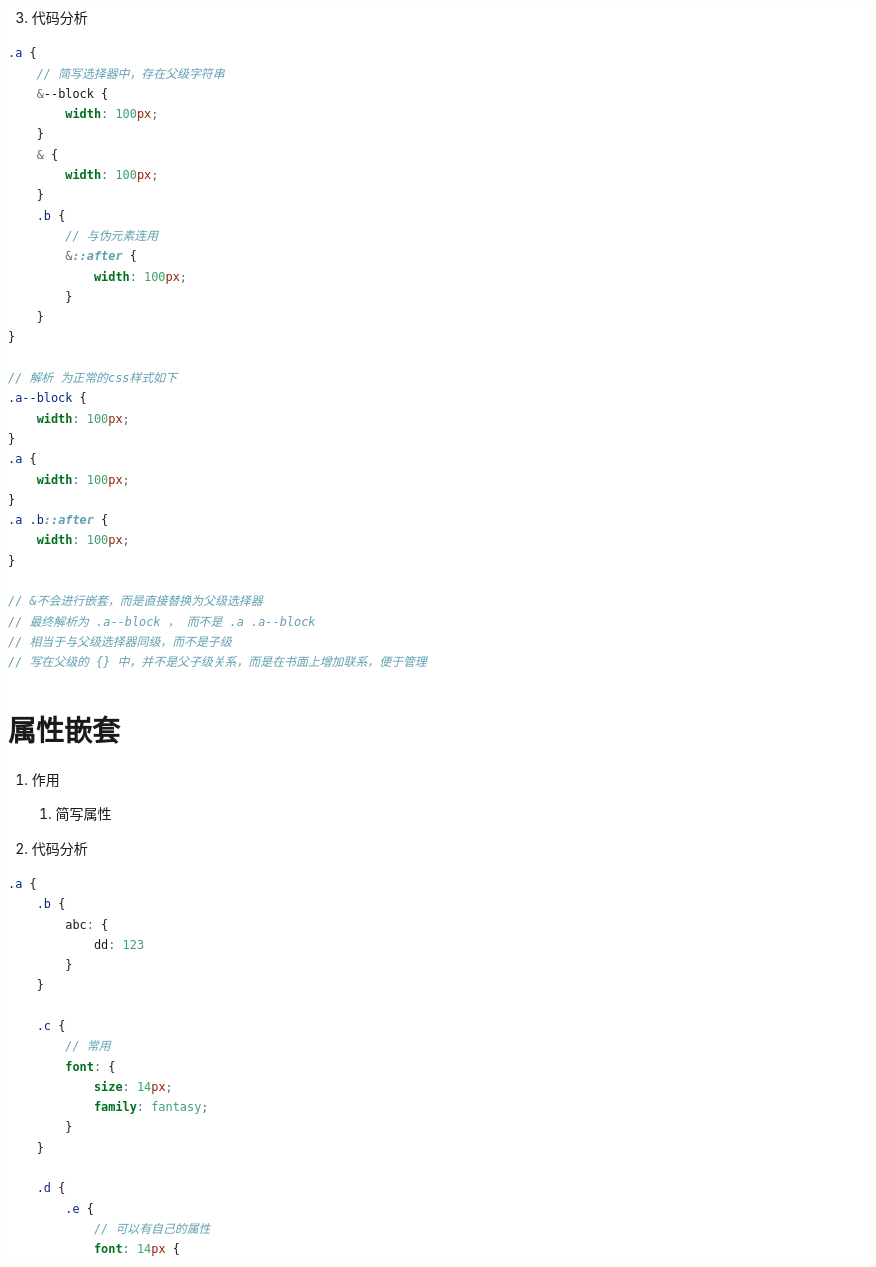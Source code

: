 3. 代码分析
```scss
.a {
    // 简写选择器中，存在父级字符串
    &--block {
        width: 100px;
    }
    & {
        width: 100px;
    }
    .b {
        // 与伪元素连用
        &::after {
            width: 100px;
        }
    }
}

// 解析 为正常的css样式如下
.a--block {
    width: 100px;
}
.a {
    width: 100px;
}
.a .b::after {
    width: 100px;
}

// &不会进行嵌套，而是直接替换为父级选择器
// 最终解析为 .a--block ， 而不是 .a .a--block
// 相当于与父级选择器同级，而不是子级
// 写在父级的 {} 中，并不是父子级关系，而是在书面上增加联系，便于管理
```





# 属性嵌套

1. 作用
   1) 简写属性


2. 代码分析
```scss
.a {
    .b {
        abc: {
            dd: 123
        }  
    }

    .c {
        // 常用
        font: {
            size: 14px;
            family: fantasy;
        }
    }
    
    .d {
        .e {
            // 可以有自己的属性
            font: 14px {
```